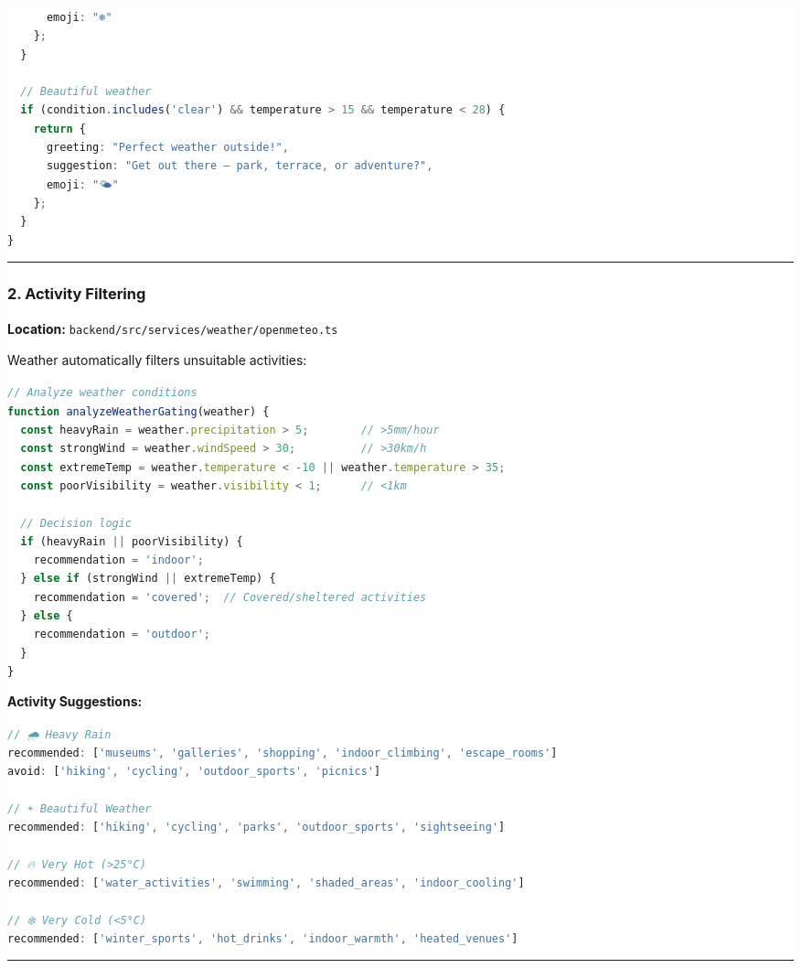 ```typescript
      emoji: "❄️"
    };
  }
  
  // Beautiful weather
  if (condition.includes('clear') && temperature > 15 && temperature < 28) {
    return {
      greeting: "Perfect weather outside!",
      suggestion: "Get out there – park, terrace, or adventure?",
      emoji: "🌤️"
    };
  }
}
```

---

### **2. Activity Filtering**

**Location:** `backend/src/services/weather/openmeteo.ts`

Weather automatically filters unsuitable activities:

```typescript
// Analyze weather conditions
function analyzeWeatherGating(weather) {
  const heavyRain = weather.precipitation > 5;        // >5mm/hour
  const strongWind = weather.windSpeed > 30;          // >30km/h  
  const extremeTemp = weather.temperature < -10 || weather.temperature > 35;
  const poorVisibility = weather.visibility < 1;      // <1km
  
  // Decision logic
  if (heavyRain || poorVisibility) {
    recommendation = 'indoor';
  } else if (strongWind || extremeTemp) {
    recommendation = 'covered';  // Covered/sheltered activities
  } else {
    recommendation = 'outdoor';
  }
}
```

**Activity Suggestions:**
```typescript
// 🌧️ Heavy Rain
recommended: ['museums', 'galleries', 'shopping', 'indoor_climbing', 'escape_rooms']
avoid: ['hiking', 'cycling', 'outdoor_sports', 'picnics']

// ☀️ Beautiful Weather
recommended: ['hiking', 'cycling', 'parks', 'outdoor_sports', 'sightseeing']

// 🔥 Very Hot (>25°C)
recommended: ['water_activities', 'swimming', 'shaded_areas', 'indoor_cooling']

// ❄️ Very Cold (<5°C)
recommended: ['winter_sports', 'hot_drinks', 'indoor_warmth', 'heated_venues']
```

---